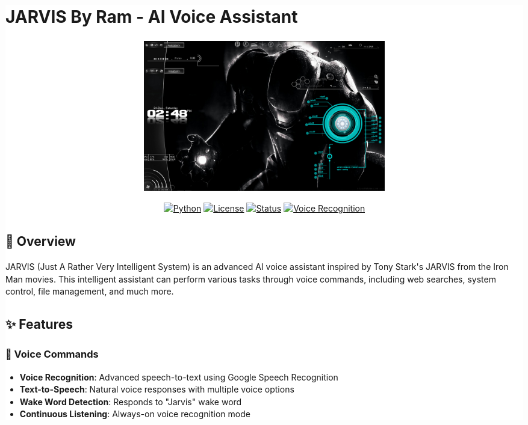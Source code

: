 # JARVIS By Ram - AI Voice Assistant

<div align="center">
  <img src="jarvis1.jpg" alt="JARVIS AI Assistant" width="400"/>
  
  [![Python](https://img.shields.io/badge/Python-3.8+-blue.svg)](https://www.python.org/)
  [![License](https://img.shields.io/badge/License-MIT-yellow.svg)](LICENSE)
  [![Status](https://img.shields.io/badge/Status-Production%20Ready-brightgreen.svg)](README.md)
  [![Voice Recognition](https://img.shields.io/badge/Voice%20Recognition-Google%20Speech-blue.svg)](https://cloud.google.com/speech-to-text)
</div>

## 🤖 Overview

JARVIS (Just A Rather Very Intelligent System) is an advanced AI voice assistant inspired by Tony Stark's JARVIS from the Iron Man movies. This intelligent assistant can perform various tasks through voice commands, including web searches, system control, file management, and much more.

## ✨ Features

### 🎤 Voice Commands
- **Voice Recognition**: Advanced speech-to-text using Google Speech Recognition
- **Text-to-Speech**: Natural voice responses with multiple voice options
- **Wake Word Detection**: Responds to "Jarvis" wake word
- **Continuous Listening**: Always-on voice recognition mode
